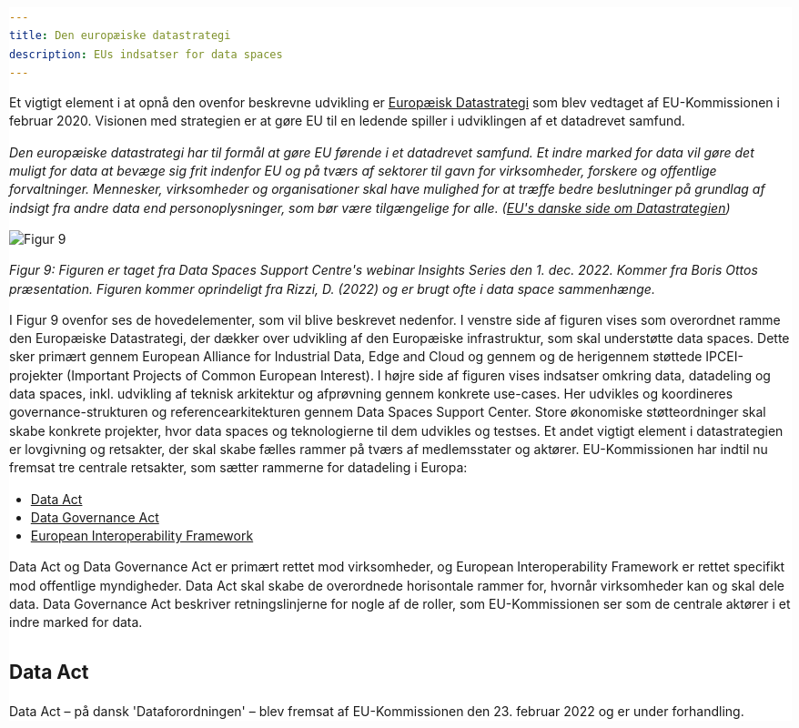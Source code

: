 ```yaml
---
title: Den europæiske datastrategi
description: EUs indsatser for data spaces
---
```


Et vigtigt element i at opnå den ovenfor beskrevne udvikling er [Europæisk Datastrategi](https://ec.europa.eu/info/strategy/priorities-2019-2024/europe-fit-digital-age/european-data-strategy_da#et-indre-marked-for-data) som blev vedtaget af EU-Kommissionen i februar 2020. Visionen med strategien er at gøre EU til en ledende spiller i udviklingen af et datadrevet samfund.

_Den europæiske datastrategi har til formål at gøre EU førende i et datadrevet samfund. Et indre marked for data vil gøre det muligt for data at bevæge sig frit indenfor EU og på tværs af sektorer til gavn for virksomheder, forskere og offentlige forvaltninger.
 Mennesker, virksomheder og organisationer skal have mulighed for at træffe bedre beslutninger på grundlag af indsigt fra andre data end personoplysninger, som bør være tilgængelige for alle. ([EU's danske side om Datastrategien](https://ec.europa.eu/info/strategy/priorities-2019-2024/europe-fit-digital-age/european-data-strategy_da))_

![Figur 9](/figur9.png)

_Figur 9: Figuren er taget fra Data Spaces Support Centre's webinar Insights Series den 1. dec. 2022. Kommer fra Boris Ottos præsentation. Figuren kommer oprindeligt fra Rizzi, D. (2022) og er brugt ofte i data space sammenhænge._

I Figur 9 ovenfor ses de hovedelementer, som vil blive beskrevet nedenfor. I venstre side af figuren vises som overordnet ramme den Europæiske Datastrategi, der dækker over udvikling af den Europæiske infrastruktur, som skal understøtte data spaces. Dette sker primært gennem European Alliance for Industrial Data, Edge and Cloud og gennem og de herigennem støttede IPCEI-projekter (Important Projects of Common European Interest). I højre side af figuren vises indsatser omkring data, datadeling og data spaces, inkl. udvikling af teknisk arkitektur og afprøvning gennem konkrete use-cases. Her udvikles og koordineres governance-strukturen og referencearkitekturen gennem Data Spaces Support Center. Store økonomiske støtteordninger skal skabe konkrete projekter, hvor data spaces og teknologierne til dem udvikles og testses. Et andet vigtigt element i datastrategien er lovgivning og retsakter, der skal skabe fælles rammer på tværs af medlemsstater og aktører. EU-Kommissionen har indtil nu fremsat tre centrale retsakter, som sætter rammerne for datadeling i Europa:

- [Data Act](https://digital-strategy.ec.europa.eu/en/policies/data-act)
- [Data Governance Act](https://eur-lex.europa.eu/legal-content/EN/TXT/?uri=CELEX%3A32022R0868)
- [European Interoperability Framework](https://eur-lex.europa.eu/legal-content/DA/ALL/?uri=COM:2022:720:FIN)

Data Act og Data Governance Act er primært rettet mod virksomheder, og European Interoperability Framework er rettet specifikt mod offentlige myndigheder. Data Act skal skabe de overordnede horisontale rammer for, hvornår virksomheder kan og skal dele data. Data Governance Act beskriver retningslinjerne for nogle af de roller, som EU-Kommissionen ser som de centrale aktører i et indre marked for data.

## Data Act

Data Act – på dansk 'Dataforordningen' – blev fremsat af EU-Kommissionen den 23. februar 2022 og er under forhandling.
